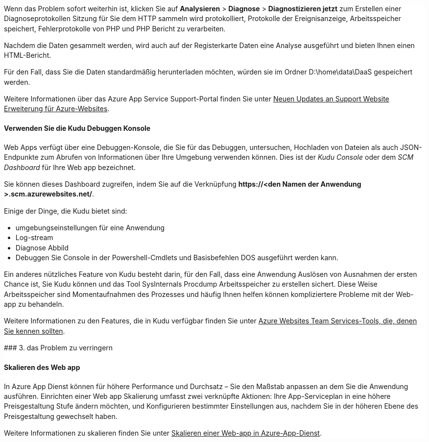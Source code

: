 Wenn das Problem sofort weiterhin ist, klicken Sie auf **Analysieren** > **Diagnose** > **Diagnostizieren jetzt** zum Erstellen einer Diagnoseprotokollen Sitzung für Sie dem HTTP sammeln wird protokolliert, Protokolle der Ereignisanzeige, Arbeitsspeicher speichert, Fehlerprotokolle von PHP und PHP Bericht zu verarbeiten.

Nachdem die Daten gesammelt werden, wird auch auf der Registerkarte Daten eine Analyse ausgeführt und bieten Ihnen einen HTML-Bericht.

Für den Fall, dass Sie die Daten standardmäßig herunterladen möchten, würden sie im Ordner D:\home\data\DaaS gespeichert werden.

Weitere Informationen über das Azure App Service Support-Portal finden Sie unter [Neuen Updates an Support Website Erweiterung für Azure-Websites](/blog/new-updates-to-support-site-extension-for-azure-websites).

#### <a name="use-the-kudu-debug-console"></a>Verwenden Sie die Kudu Debuggen Konsole

Web Apps verfügt über eine Debuggen-Konsole, die Sie für das Debuggen, untersuchen, Hochladen von Dateien als auch JSON-Endpunkte zum Abrufen von Informationen über Ihre Umgebung verwenden können. Dies ist der _Kudu Console_ oder dem _SCM Dashboard_ für Ihre Web app bezeichnet.

Sie können dieses Dashboard zugreifen, indem Sie auf die Verknüpfung **https://&lt;den Namen der Anwendung >.scm.azurewebsites.net/**.

Einige der Dinge, die Kudu bietet sind:

-   umgebungseinstellungen für eine Anwendung
-   Log-stream
-   Diagnose Abbild
-   Debuggen Sie Console in der Powershell-Cmdlets und Basisbefehlen DOS ausgeführt werden kann.


Ein anderes nützliches Feature von Kudu besteht darin, für den Fall, dass eine Anwendung Auslösen von Ausnahmen der ersten Chance ist, Sie Kudu können und das Tool SysInternals Procdump Arbeitsspeicher zu erstellen sichert. Diese Weise Arbeitsspeicher sind Momentaufnahmen des Prozesses und häufig Ihnen helfen können kompliziertere Probleme mit der Web-app zu behandeln.

Weitere Informationen zu den Features, die in Kudu verfügbar finden Sie unter [Azure Websites Team Services-Tools, die, denen Sie kennen sollten](/blog/windows-azure-websites-online-tools-you-should-know-about/).

<a name="mitigate" />
### <a name="3-mitigate-the-issue"></a>3. das Problem zu verringern

####    <a name="scale-the-web-app"></a>Skalieren des Web app

In Azure App Dienst können für höhere Performance und Durchsatz – Sie den Maßstab anpassen an dem Sie die Anwendung ausführen. Einrichten einer Web app Skalierung umfasst zwei verknüpfte Aktionen: Ihre App-Serviceplan in eine höhere Preisgestaltung Stufe ändern möchten, und Konfigurieren bestimmter Einstellungen aus, nachdem Sie in der höheren Ebene des Preisgestaltung gewechselt haben.

Weitere Informationen zu skalieren finden Sie unter [Skalieren einer Web-app in Azure-App-Dienst](web-sites-scale.md).
